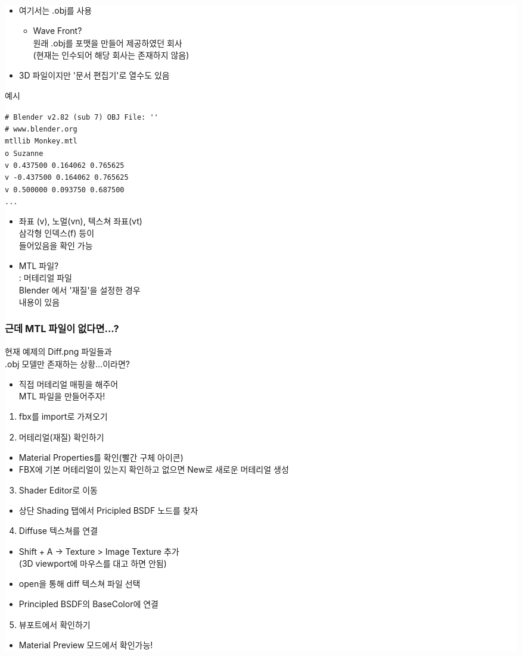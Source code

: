 - 여기서는 .obj를 사용<br>
  - Wave Front?<br>
    원래 .obj를 포맷을 만들어 제공하였던 회사<br>
    (현재는 인수되어 해당 회사는 존재하지 않음)<br>

- 3D 파일이지만 '문서 편집기'로 열수도 있음<br>

예시<br>

```
# Blender v2.82 (sub 7) OBJ File: ''
# www.blender.org
mtllib Monkey.mtl
o Suzanne
v 0.437500 0.164062 0.765625
v -0.437500 0.164062 0.765625
v 0.500000 0.093750 0.687500
...

```

- 좌표 (v), 노멀(vn), 텍스쳐 좌표(vt)<br>
  삼각형 인덱스(f) 등이<br>
  들어있음을 확인 가능<br>

- MTL 파일?<br>
  : 머테리얼 파일<br>
  Blender 에서 '재질'을 설정한 경우<br>
  내용이 있음<br>

### 근데 MTL 파일이 없다면...?

현재 예제의 Diff.png 파일들과<br>
.obj 모델만 존재하는 상황...이라면?<br>

- 직접 머테리얼 매핑을 해주어<br>
  MTL 파일을 만들어주자!<br>

1. fbx를 import로 가져오기<br>

2. 머테리얼(재질) 확인하기<br>
- Material Properties를 확인(빨간 구체 아이콘)<br>
- FBX에 기본 머테리얼이 있는지 확인하고 없으면 New로 새로운 머테리얼 생성<br>

3. Shader Editor로 이동<br>
- 상단 Shading 탭에서 Pricipled BSDF 노드를 찾자<br>

4. Diffuse 텍스쳐를 연결<br>
- Shift + A -> Texture > Image Texture 추가<br>
  (3D viewport에 마우스를 대고 하면 안됨)<br>

- open을 통해 diff 텍스쳐 파일 선택<br>

- Principled BSDF의 BaseColor에 연결<br>

5. 뷰포트에서 확인하기<br>
- Material Preview 모드에서 확인가능!
